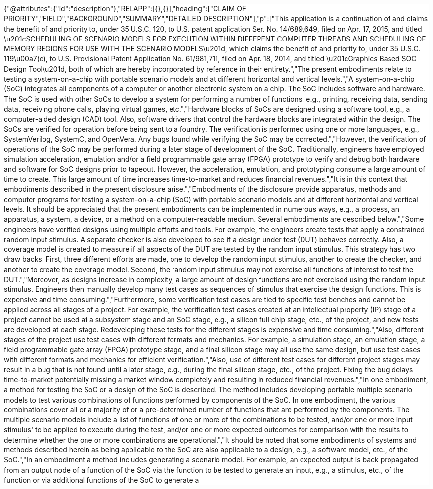 {"@attributes":{"id":"description"},"RELAPP":[{},{}],"heading":["CLAIM OF PRIORITY","FIELD","BACKGROUND","SUMMARY","DETAILED DESCRIPTION"],"p":["This application is a continuation of and claims the benefit of and priority to, under 35 U.S.C. 120, to U.S. patent application Ser. No. 14\/689,649, filed on Apr. 17, 2015, and titled \u201cSCHEDULING OF SCENARIO MODELS FOR EXECUTION WITHIN DIFFERENT COMPUTER THREADS AND SCHEDULING OF MEMORY REGIONS FOR USE WITH THE SCENARIO MODELS\u201d, which claims the benefit of and priority to, under 35 U.S.C. 119\u00a7(e), to U.S. Provisional Patent Application No. 61\/981,711, filed on Apr. 18, 2014, and titled \u201cGraphics Based SOC Design Tool\u201d, both of which are hereby incorporated by reference in their entirety.","The present embodiments relate to testing a system-on-a-chip with portable scenario models and at different horizontal and vertical levels.","A system-on-a-chip (SoC) integrates all components of a computer or another electronic system on a chip. The SoC includes software and hardware. The SoC is used with other SoCs to develop a system for performing a number of functions, e.g., printing, receiving data, sending data, receiving phone calls, playing virtual games, etc.","Hardware blocks of SoCs are designed using a software tool, e.g., a computer-aided design (CAD) tool. Also, software drivers that control the hardware blocks are integrated within the design. The SoCs are verified for operation before being sent to a foundry. The verification is performed using one or more languages, e.g., SystemVerilog, SystemC, and OpenVera. Any bugs found while verifying the SoC may be corrected.","However, the verification of operations of the SoC may be performed during a later stage of development of the SoC. Traditionally, engineers have employed simulation acceleration, emulation and\/or a field programmable gate array (FPGA) prototype to verify and debug both hardware and software for SoC designs prior to tapeout. However, the acceleration, emulation, and prototyping consume a large amount of time to create. This large amount of time increases time-to-market and reduces financial revenues.","It is in this context that embodiments described in the present disclosure arise.","Embodiments of the disclosure provide apparatus, methods and computer programs for testing a system-on-a-chip (SoC) with portable scenario models and at different horizontal and vertical levels. It should be appreciated that the present embodiments can be implemented in numerous ways, e.g., a process, an apparatus, a system, a device, or a method on a computer-readable medium. Several embodiments are described below.","Some engineers have verified designs using multiple efforts and tools. For example, the engineers create tests that apply a constrained random input stimulus. A separate checker is also developed to see if a design under test (DUT) behaves correctly. Also, a coverage model is created to measure if all aspects of the DUT are tested by the random input stimulus. This strategy has two draw backs. First, three different efforts are made, one to develop the random input stimulus, another to create the checker, and another to create the coverage model. Second, the random input stimulus may not exercise all functions of interest to test the DUT.","Moreover, as designs increase in complexity, a large amount of design functions are not exercised using the random input stimulus. Engineers then manually develop many test cases as sequences of stimulus that exercise the design functions. This is expensive and time consuming.","Furthermore, some verification test cases are tied to specific test benches and cannot be applied across all stages of a project. For example, the verification test cases created at an intellectual property (IP) stage of a project cannot be used at a subsystem stage and an SoC stage, e.g., a silicon full chip stage, etc., of the project, and new tests are developed at each stage. Redeveloping these tests for the different stages is expensive and time consuming.","Also, different stages of the project use test cases with different formats and mechanics. For example, a simulation stage, an emulation stage, a field programmable gate array (FPGA) prototype stage, and a final silicon stage may all use the same design, but use test cases with different formats and mechanics for efficient verification.","Also, use of different test cases for different project stages may result in a bug that is not found until a later stage, e.g., during the final silicon stage, etc., of the project. Fixing the bug delays time-to-market potentially missing a market window completely and resulting in reduced financial revenues.","In one embodiment, a method for testing the SoC or a design of the SoC is described. The method includes developing portable multiple scenario models to test various combinations of functions performed by components of the SoC. In one embodiment, the various combinations cover all or a majority of or a pre-determined number of functions that are performed by the components. The multiple scenario models include a list of functions of one or more of the combinations to be tested, and\/or one or more input stimulus' to be applied to execute during the test, and\/or one or more expected outcomes for comparison with the results to determine whether the one or more combinations are operational.","It should be noted that some embodiments of systems and methods described herein as being applicable to the SoC are also applicable to a design, e.g., a software model, etc., of the SoC.","In an embodiment a method includes generating a scenario model. For example, an expected output is back propagated from an output node of a function of the SoC via the function to be tested to generate an input, e.g., a stimulus, etc., of the function or via additional functions of the SoC to generate a